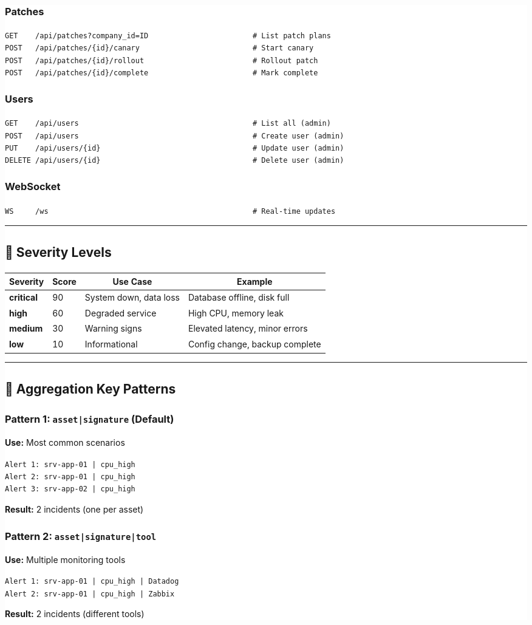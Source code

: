 ### Patches
```
GET    /api/patches?company_id=ID                        # List patch plans
POST   /api/patches/{id}/canary                          # Start canary
POST   /api/patches/{id}/rollout                         # Rollout patch
POST   /api/patches/{id}/complete                        # Mark complete
```

### Users
```
GET    /api/users                                        # List all (admin)
POST   /api/users                                        # Create user (admin)
PUT    /api/users/{id}                                   # Update user (admin)
DELETE /api/users/{id}                                   # Delete user (admin)
```

### WebSocket
```
WS     /ws                                               # Real-time updates
```

---

## 🎨 Severity Levels

| Severity | Score | Use Case | Example |
|----------|-------|----------|---------|
| **critical** | 90 | System down, data loss | Database offline, disk full |
| **high** | 60 | Degraded service | High CPU, memory leak |
| **medium** | 30 | Warning signs | Elevated latency, minor errors |
| **low** | 10 | Informational | Config change, backup complete |

---

## 🔑 Aggregation Key Patterns

### Pattern 1: `asset|signature` (Default)
**Use:** Most common scenarios
```
Alert 1: srv-app-01 | cpu_high
Alert 2: srv-app-01 | cpu_high
Alert 3: srv-app-02 | cpu_high
```
**Result:** 2 incidents (one per asset)

### Pattern 2: `asset|signature|tool`
**Use:** Multiple monitoring tools
```
Alert 1: srv-app-01 | cpu_high | Datadog
Alert 2: srv-app-01 | cpu_high | Zabbix
```
**Result:** 2 incidents (different tools)
